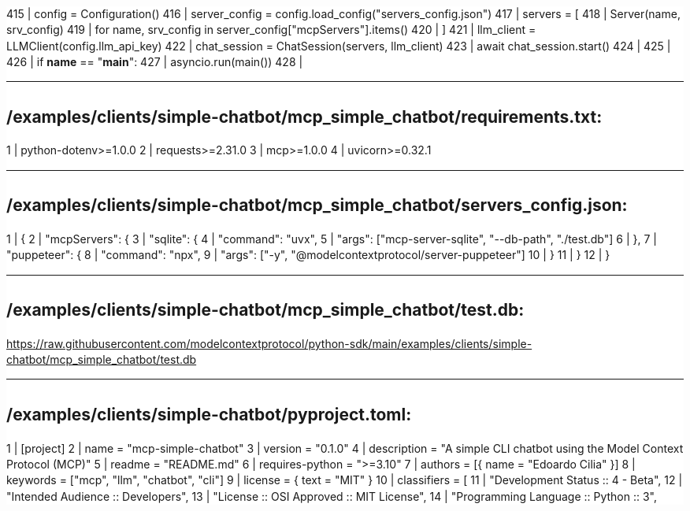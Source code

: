 415 |     config = Configuration()
416 |     server_config = config.load_config("servers_config.json")
417 |     servers = [
418 |         Server(name, srv_config)
419 |         for name, srv_config in server_config["mcpServers"].items()
420 |     ]
421 |     llm_client = LLMClient(config.llm_api_key)
422 |     chat_session = ChatSession(servers, llm_client)
423 |     await chat_session.start()
424 | 
425 | 
426 | if __name__ == "__main__":
427 |     asyncio.run(main())
428 | 


--------------------------------------------------------------------------------
/examples/clients/simple-chatbot/mcp_simple_chatbot/requirements.txt:
--------------------------------------------------------------------------------
1 | python-dotenv>=1.0.0
2 | requests>=2.31.0
3 | mcp>=1.0.0
4 | uvicorn>=0.32.1


--------------------------------------------------------------------------------
/examples/clients/simple-chatbot/mcp_simple_chatbot/servers_config.json:
--------------------------------------------------------------------------------
 1 | {
 2 |   "mcpServers": {
 3 |     "sqlite": {
 4 |       "command": "uvx",
 5 |       "args": ["mcp-server-sqlite", "--db-path", "./test.db"]
 6 |     },
 7 |     "puppeteer": {
 8 |       "command": "npx",
 9 |       "args": ["-y", "@modelcontextprotocol/server-puppeteer"]
10 |     }
11 |   }
12 | }


--------------------------------------------------------------------------------
/examples/clients/simple-chatbot/mcp_simple_chatbot/test.db:
--------------------------------------------------------------------------------
https://raw.githubusercontent.com/modelcontextprotocol/python-sdk/main/examples/clients/simple-chatbot/mcp_simple_chatbot/test.db


--------------------------------------------------------------------------------
/examples/clients/simple-chatbot/pyproject.toml:
--------------------------------------------------------------------------------
 1 | [project]
 2 | name = "mcp-simple-chatbot"
 3 | version = "0.1.0"
 4 | description = "A simple CLI chatbot using the Model Context Protocol (MCP)"
 5 | readme = "README.md"
 6 | requires-python = ">=3.10"
 7 | authors = [{ name = "Edoardo Cilia" }]
 8 | keywords = ["mcp", "llm", "chatbot", "cli"]
 9 | license = { text = "MIT" }
10 | classifiers = [
11 |     "Development Status :: 4 - Beta",
12 |     "Intended Audience :: Developers",
13 |     "License :: OSI Approved :: MIT License",
14 |     "Programming Language :: Python :: 3",
